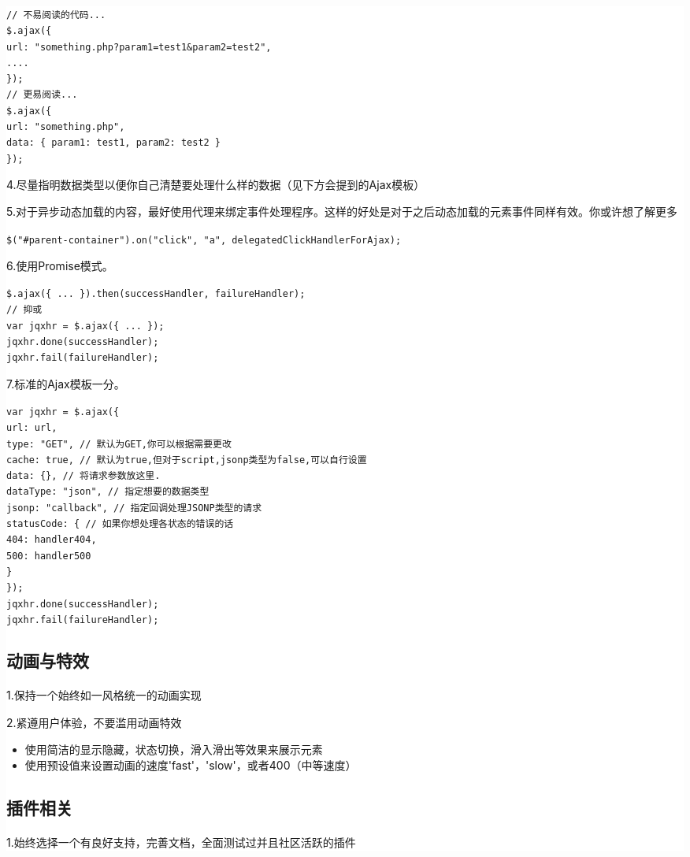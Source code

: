     // 不易阅读的代码...
    $.ajax({
    url: "something.php?param1=test1&param2=test2",
    ....
    });
    // 更易阅读...
    $.ajax({
    url: "something.php",
    data: { param1: test1, param2: test2 }
    });

4.尽量指明数据类型以便你自己清楚要处理什么样的数据（见下方会提到的Ajax模板）

5.对于异步动态加载的内容，最好使用代理来绑定事件处理程序。这样的好处是对于之后动态加载的元素事件同样有效。你或许想了解更多

    $("#parent-container").on("click", "a", delegatedClickHandlerForAjax);

6.使用Promise模式。

    $.ajax({ ... }).then(successHandler, failureHandler);
    // 抑或
    var jqxhr = $.ajax({ ... });
    jqxhr.done(successHandler);
    jqxhr.fail(failureHandler);

7.标准的Ajax模板一分。

    var jqxhr = $.ajax({
    url: url,
    type: "GET", // 默认为GET,你可以根据需要更改
    cache: true, // 默认为true,但对于script,jsonp类型为false,可以自行设置
    data: {}, // 将请求参数放这里.
    dataType: "json", // 指定想要的数据类型
    jsonp: "callback", // 指定回调处理JSONP类型的请求
    statusCode: { // 如果你想处理各状态的错误的话
    404: handler404,
    500: handler500
    }
    });
    jqxhr.done(successHandler);
    jqxhr.fail(failureHandler);

## 动画与特效

1.保持一个始终如一风格统一的动画实现

2.紧遵用户体验，不要滥用动画特效

* 使用简洁的显示隐藏，状态切换，滑入滑出等效果来展示元素
* 使用预设值来设置动画的速度'fast'，'slow'，或者400（中等速度）

## 插件相关

1.始终选择一个有良好支持，完善文档，全面测试过并且社区活跃的插件
